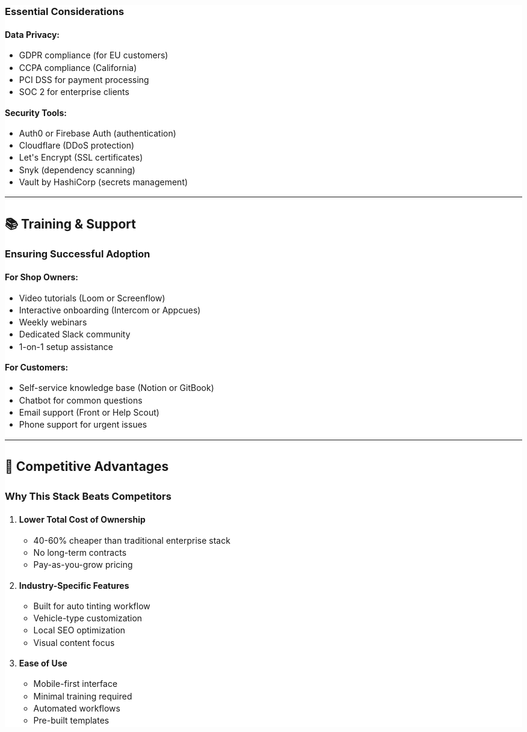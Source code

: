 ### Essential Considerations

**Data Privacy:**
- GDPR compliance (for EU customers)
- CCPA compliance (California)
- PCI DSS for payment processing
- SOC 2 for enterprise clients

**Security Tools:**
- Auth0 or Firebase Auth (authentication)
- Cloudflare (DDoS protection)
- Let's Encrypt (SSL certificates)
- Snyk (dependency scanning)
- Vault by HashiCorp (secrets management)

---

## 📚 Training & Support

### Ensuring Successful Adoption

**For Shop Owners:**
- Video tutorials (Loom or Screenflow)
- Interactive onboarding (Intercom or Appcues)
- Weekly webinars
- Dedicated Slack community
- 1-on-1 setup assistance

**For Customers:**
- Self-service knowledge base (Notion or GitBook)
- Chatbot for common questions
- Email support (Front or Help Scout)
- Phone support for urgent issues

---

## 🚀 Competitive Advantages

### Why This Stack Beats Competitors

1. **Lower Total Cost of Ownership**
   - 40-60% cheaper than traditional enterprise stack
   - No long-term contracts
   - Pay-as-you-grow pricing

2. **Industry-Specific Features**
   - Built for auto tinting workflow
   - Vehicle-type customization
   - Local SEO optimization
   - Visual content focus

3. **Ease of Use**
   - Mobile-first interface
   - Minimal training required
   - Automated workflows
   - Pre-built templates
